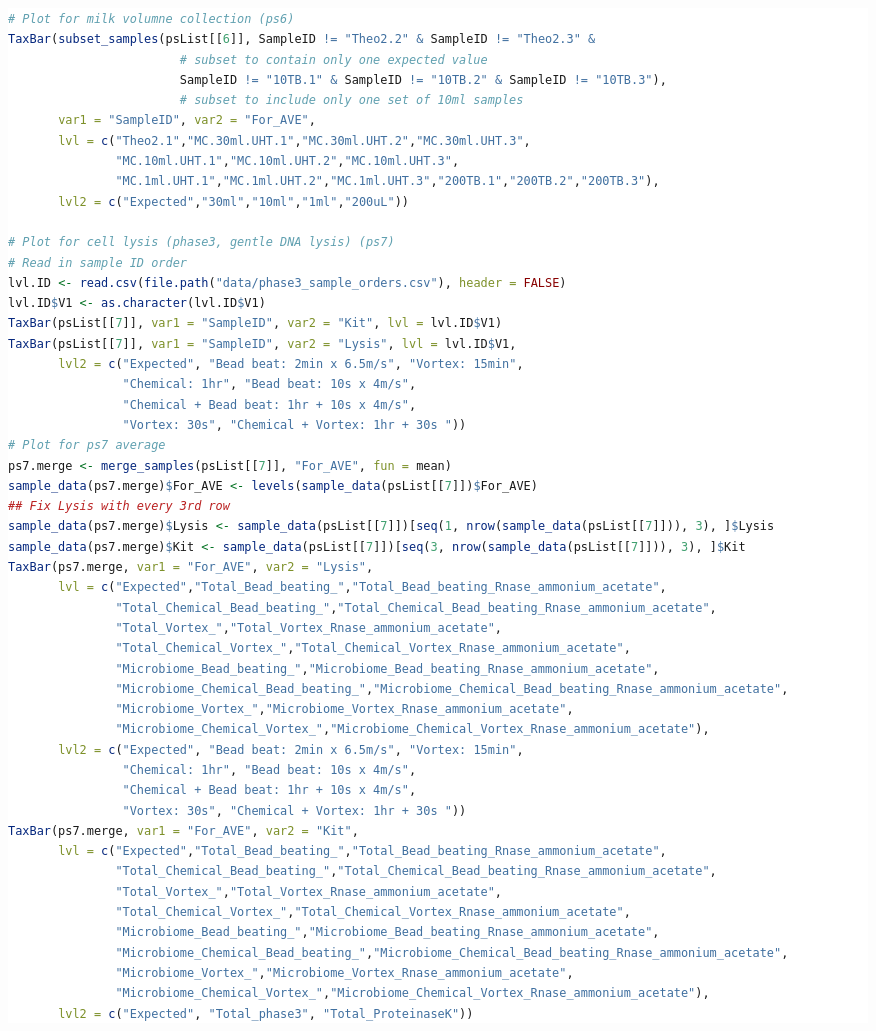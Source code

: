 ``` r
# Plot for milk volumne collection (ps6)
TaxBar(subset_samples(psList[[6]], SampleID != "Theo2.2" & SampleID != "Theo2.3" &  
                        # subset to contain only one expected value
                        SampleID != "10TB.1" & SampleID != "10TB.2" & SampleID != "10TB.3"),
                        # subset to include only one set of 10ml samples
       var1 = "SampleID", var2 = "For_AVE",
       lvl = c("Theo2.1","MC.30ml.UHT.1","MC.30ml.UHT.2","MC.30ml.UHT.3",
               "MC.10ml.UHT.1","MC.10ml.UHT.2","MC.10ml.UHT.3",
               "MC.1ml.UHT.1","MC.1ml.UHT.2","MC.1ml.UHT.3","200TB.1","200TB.2","200TB.3"),
       lvl2 = c("Expected","30ml","10ml","1ml","200uL"))

# Plot for cell lysis (phase3, gentle DNA lysis) (ps7)
# Read in sample ID order 
lvl.ID <- read.csv(file.path("data/phase3_sample_orders.csv"), header = FALSE) 
lvl.ID$V1 <- as.character(lvl.ID$V1)
TaxBar(psList[[7]], var1 = "SampleID", var2 = "Kit", lvl = lvl.ID$V1)
TaxBar(psList[[7]], var1 = "SampleID", var2 = "Lysis", lvl = lvl.ID$V1, 
       lvl2 = c("Expected", "Bead beat: 2min x 6.5m/s", "Vortex: 15min", 
                "Chemical: 1hr", "Bead beat: 10s x 4m/s",
                "Chemical + Bead beat: 1hr + 10s x 4m/s",
                "Vortex: 30s", "Chemical + Vortex: 1hr + 30s "))
# Plot for ps7 average 
ps7.merge <- merge_samples(psList[[7]], "For_AVE", fun = mean)
sample_data(ps7.merge)$For_AVE <- levels(sample_data(psList[[7]])$For_AVE)
## Fix Lysis with every 3rd row 
sample_data(ps7.merge)$Lysis <- sample_data(psList[[7]])[seq(1, nrow(sample_data(psList[[7]])), 3), ]$Lysis
sample_data(ps7.merge)$Kit <- sample_data(psList[[7]])[seq(3, nrow(sample_data(psList[[7]])), 3), ]$Kit
TaxBar(ps7.merge, var1 = "For_AVE", var2 = "Lysis", 
       lvl = c("Expected","Total_Bead_beating_","Total_Bead_beating_Rnase_ammonium_acetate",
               "Total_Chemical_Bead_beating_","Total_Chemical_Bead_beating_Rnase_ammonium_acetate",
               "Total_Vortex_","Total_Vortex_Rnase_ammonium_acetate",
               "Total_Chemical_Vortex_","Total_Chemical_Vortex_Rnase_ammonium_acetate",
               "Microbiome_Bead_beating_","Microbiome_Bead_beating_Rnase_ammonium_acetate",
               "Microbiome_Chemical_Bead_beating_","Microbiome_Chemical_Bead_beating_Rnase_ammonium_acetate",
               "Microbiome_Vortex_","Microbiome_Vortex_Rnase_ammonium_acetate",
               "Microbiome_Chemical_Vortex_","Microbiome_Chemical_Vortex_Rnase_ammonium_acetate"), 
       lvl2 = c("Expected", "Bead beat: 2min x 6.5m/s", "Vortex: 15min", 
                "Chemical: 1hr", "Bead beat: 10s x 4m/s",
                "Chemical + Bead beat: 1hr + 10s x 4m/s",
                "Vortex: 30s", "Chemical + Vortex: 1hr + 30s "))
TaxBar(ps7.merge, var1 = "For_AVE", var2 = "Kit", 
       lvl = c("Expected","Total_Bead_beating_","Total_Bead_beating_Rnase_ammonium_acetate",
               "Total_Chemical_Bead_beating_","Total_Chemical_Bead_beating_Rnase_ammonium_acetate",
               "Total_Vortex_","Total_Vortex_Rnase_ammonium_acetate",
               "Total_Chemical_Vortex_","Total_Chemical_Vortex_Rnase_ammonium_acetate",
               "Microbiome_Bead_beating_","Microbiome_Bead_beating_Rnase_ammonium_acetate",
               "Microbiome_Chemical_Bead_beating_","Microbiome_Chemical_Bead_beating_Rnase_ammonium_acetate",
               "Microbiome_Vortex_","Microbiome_Vortex_Rnase_ammonium_acetate",
               "Microbiome_Chemical_Vortex_","Microbiome_Chemical_Vortex_Rnase_ammonium_acetate"), 
       lvl2 = c("Expected", "Total_phase3", "Total_ProteinaseK"))
```
